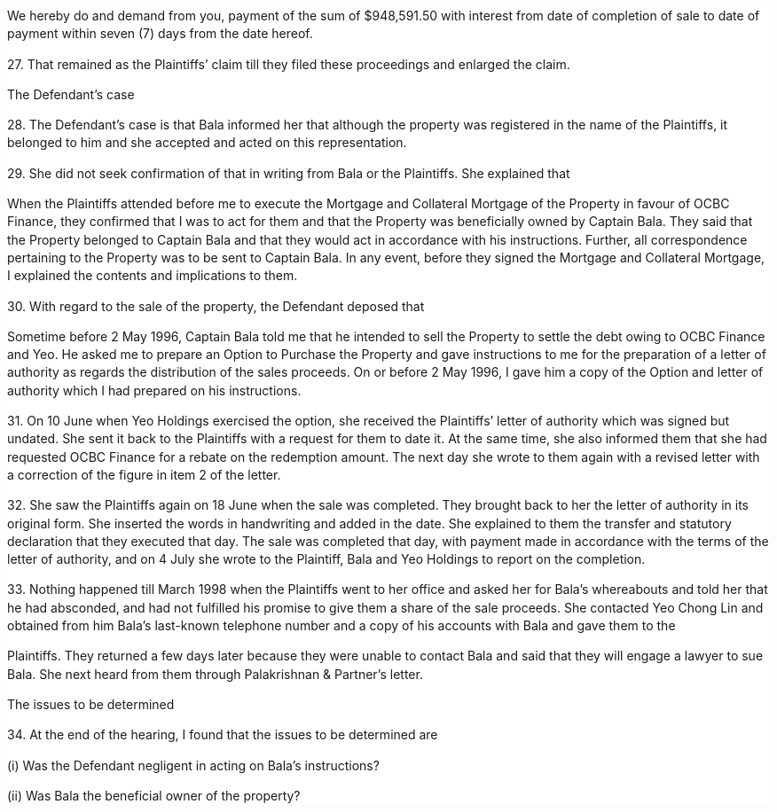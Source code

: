  We hereby do and demand from you, payment of the sum of $948,591.50 with interest from date of completion of sale to date of payment within seven (7) days from the date hereof. 

27\. That remained as the Plaintiffs’ claim till they filed these proceedings and enlarged the claim. 

The Defendant’s case 

28\. The Defendant’s case is that Bala informed her that although the property was registered in the name of the Plaintiffs, it belonged to him and she accepted and acted on this representation. 

29\. She did not seek confirmation of that in writing from Bala or the Plaintiffs. She explained that 

 When the Plaintiffs attended before me to execute the Mortgage and Collateral Mortgage of the Property in favour of OCBC Finance, they confirmed that I was to act for them and that the Property was beneficially owned by Captain Bala. They said that the Property belonged to Captain Bala and that they would act in accordance with his instructions. Further, all correspondence pertaining to the Property was to be sent to Captain Bala. In any event, before they signed the Mortgage and Collateral Mortgage, I explained the contents and implications to them. 

30\. With regard to the sale of the property, the Defendant deposed that 

 Sometime before 2 May 1996, Captain Bala told me that he intended to sell the Property to settle the debt owing to OCBC Finance and Yeo. He asked me to prepare an Option to Purchase the Property and gave instructions to me for the preparation of a letter of authority as regards the distribution of the sales proceeds. On or before 2 May 1996, I gave him a copy of the Option and letter of authority which I had prepared on his instructions. 

31\. On 10 June when Yeo Holdings exercised the option, she received the Plaintiffs’ letter of authority which was signed but undated. She sent it back to the Plaintiffs with a request for them to date it. At the same time, she also informed them that she had requested OCBC Finance for a rebate on the redemption amount. The next day she wrote to them again with a revised letter with a correction of the figure in item 2 of the letter. 

32\. She saw the Plaintiffs again on 18 June when the sale was completed. They brought back to her the letter of authority in its original form. She inserted the words in handwriting and added in the date. She explained to them the transfer and statutory declaration that they executed that day. The sale was completed that day, with payment made in accordance with the terms of the letter of authority, and on 4 July she wrote to the Plaintiff, Bala and Yeo Holdings to report on the completion. 

33\. Nothing happened till March 1998 when the Plaintiffs went to her office and asked her for Bala’s whereabouts and told her that he had absconded, and had not fulfilled his promise to give them a share of the sale proceeds. She contacted Yeo Chong Lin and obtained from him Bala’s last-known telephone number and a copy of his accounts with Bala and gave them to the 


Plaintiffs. They returned a few days later because they were unable to contact Bala and said that they will engage a lawyer to sue Bala. She next heard from them through Palakrishnan & Partner’s letter. 

The issues to be determined 

34\. At the end of the hearing, I found that the issues to be determined are 

 (i) Was the Defendant negligent in acting on Bala’s instructions? 

 (ii) Was Bala the beneficial owner of the property? 

